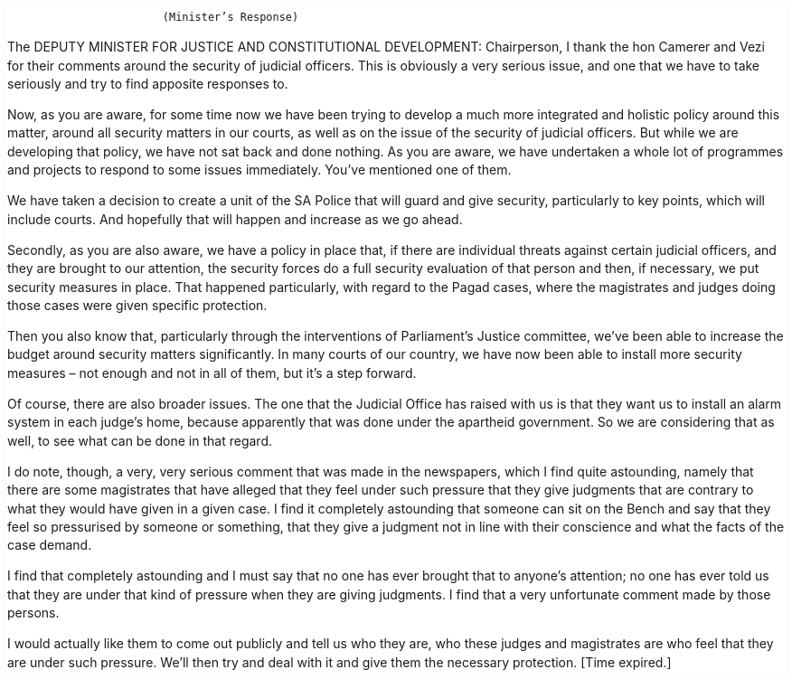                             (Minister’s Response)

The DEPUTY MINISTER FOR JUSTICE AND CONSTITUTIONAL DEVELOPMENT:
Chairperson, I thank the hon Camerer and Vezi for their comments around the
security of judicial officers. This is obviously a very serious issue, and
one that we have to take seriously and try to find apposite responses to.

Now, as you are aware, for some time now we have been trying to develop a
much more integrated and holistic policy around this matter, around all
security matters in our courts, as well as on the issue of the security of
judicial officers. But while we are developing that policy, we have not sat
back and done nothing. As you are aware, we have undertaken a whole lot of
programmes and projects to respond to some issues immediately. You’ve
mentioned one of them.

We have taken a decision to create a unit of the SA Police that will guard
and give security, particularly to key points, which will include courts.
And hopefully that will happen and increase as we go ahead.

Secondly, as you are also aware, we have a policy in place that, if there
are individual threats against certain judicial officers, and they are
brought to our attention, the security forces do a full security evaluation
of that person and then, if necessary, we put security measures in place.
That happened particularly, with regard to the Pagad cases, where the
magistrates and judges doing those cases were given specific protection.

Then you also know that, particularly through the interventions of
Parliament’s Justice committee, we’ve been able to increase the budget
around security matters significantly. In many courts of our country, we
have now been able to install more security measures – not enough and not
in all of them, but it’s a step forward.

Of course, there are also broader issues. The one that the Judicial Office
has raised with us is that they want us to install an alarm system in each
judge’s home, because apparently that was done under the apartheid
government. So we are considering that as well, to see what can be done in
that regard.

I do note, though, a very, very serious comment that was made in the
newspapers, which I find quite astounding, namely that there are some
magistrates that have alleged that they feel under such pressure that they
give judgments that are contrary to what they would have given in a given
case. I find it completely astounding that someone can sit on the Bench and
say that they feel so pressurised by someone or something, that they give a
judgment not in line with their conscience and what the facts of the case
demand.

I find that completely astounding and I must say that no one has ever
brought that to anyone’s attention; no one has ever told us that they are
under that kind of pressure when they are giving judgments. I find that a
very unfortunate comment made by those persons.

I would actually like them to come out publicly and tell us who they are,
who these judges and magistrates are who feel that they are under such
pressure. We’ll then try and deal with it and give them the necessary
protection. [Time expired.]
